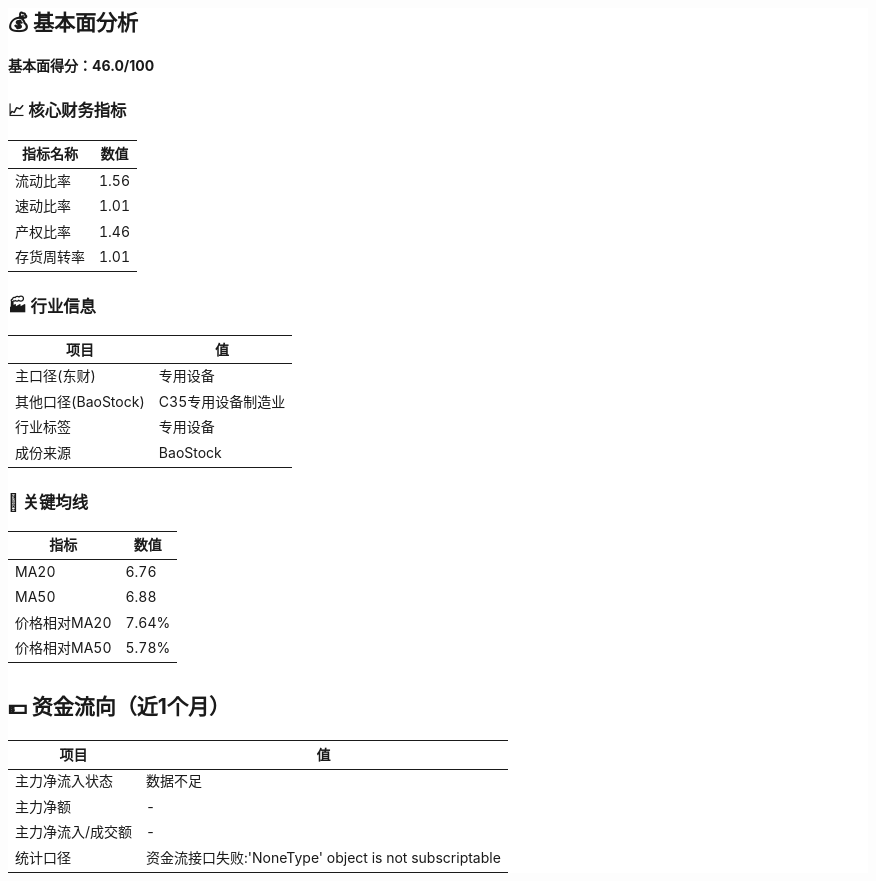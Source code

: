## 💰 基本面分析

**基本面得分：46.0/100**

### 📈 核心财务指标

| 指标名称 | 数值 |
|----------|------|
| 流动比率 | 1.56 |
| 速动比率 | 1.01 |
| 产权比率 | 1.46 |
| 存货周转率 | 1.01 |


### 🏭 行业信息

| 项目 | 值 |
|------|-----|
| 主口径(东财) | 专用设备 |
| 其他口径(BaoStock) | C35专用设备制造业 |
| 行业标签 | 专用设备 | C35专用设备制造业 |
| 成份来源 | BaoStock |


### 📐 关键均线

| 指标 | 数值 |
|------|------|
| MA20 | 6.76 |
| MA50 | 6.88 |
| 价格相对MA20 | 7.64% |
| 价格相对MA50 | 5.78% |


## 💵 资金流向（近1个月）

| 项目 | 值 |
|------|-----|
| 主力净流入状态 | 数据不足 |
| 主力净额 | - |
| 主力净流入/成交额 | - |
| 统计口径 | 资金流接口失败:'NoneType' object is not subscriptable |
